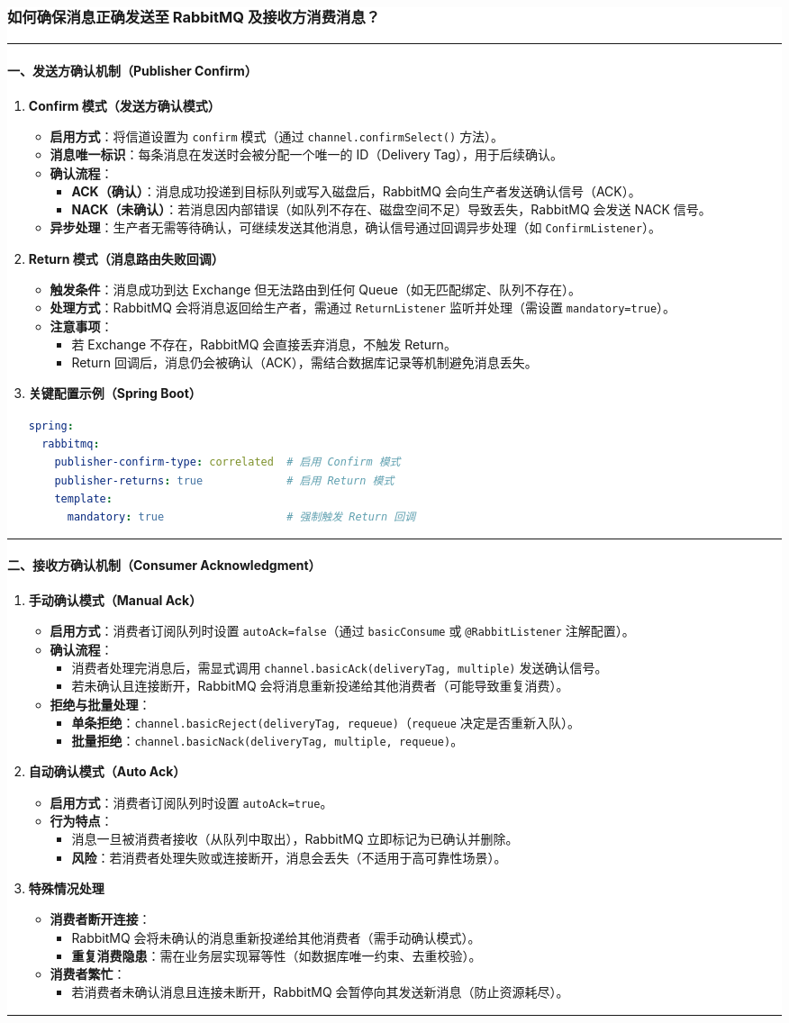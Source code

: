 ### 如何确保消息正确发送至 RabbitMQ 及接收方消费消息？

---

#### **一、发送方确认机制（Publisher Confirm）**
1. **Confirm 模式（发送方确认模式）**  
   - **启用方式**：将信道设置为 `confirm` 模式（通过 `channel.confirmSelect()` 方法）。  
   - **消息唯一标识**：每条消息在发送时会被分配一个唯一的 ID（Delivery Tag），用于后续确认。  
   - **确认流程**：  
     - **ACK（确认）**：消息成功投递到目标队列或写入磁盘后，RabbitMQ 会向生产者发送确认信号（ACK）。  
     - **NACK（未确认）**：若消息因内部错误（如队列不存在、磁盘空间不足）导致丢失，RabbitMQ 会发送 NACK 信号。  
   - **异步处理**：生产者无需等待确认，可继续发送其他消息，确认信号通过回调异步处理（如 `ConfirmListener`）。  

2. **Return 模式（消息路由失败回调）**  
   - **触发条件**：消息成功到达 Exchange 但无法路由到任何 Queue（如无匹配绑定、队列不存在）。  
   - **处理方式**：RabbitMQ 会将消息返回给生产者，需通过 `ReturnListener` 监听并处理（需设置 `mandatory=true`）。  
   - **注意事项**：  
     - 若 Exchange 不存在，RabbitMQ 会直接丢弃消息，不触发 Return。  
     - Return 回调后，消息仍会被确认（ACK），需结合数据库记录等机制避免消息丢失。  

3. **关键配置示例（Spring Boot）**  
   ```yaml
   spring:
     rabbitmq:
       publisher-confirm-type: correlated  # 启用 Confirm 模式
       publisher-returns: true             # 启用 Return 模式
       template:
         mandatory: true                   # 强制触发 Return 回调
   ```

---

#### **二、接收方确认机制（Consumer Acknowledgment）**
1. **手动确认模式（Manual Ack）**  
   - **启用方式**：消费者订阅队列时设置 `autoAck=false`（通过 `basicConsume` 或 `@RabbitListener` 注解配置）。  
   - **确认流程**：  
     - 消费者处理完消息后，需显式调用 `channel.basicAck(deliveryTag, multiple)` 发送确认信号。  
     - 若未确认且连接断开，RabbitMQ 会将消息重新投递给其他消费者（可能导致重复消费）。  
   - **拒绝与批量处理**：  
     - **单条拒绝**：`channel.basicReject(deliveryTag, requeue)`（`requeue` 决定是否重新入队）。  
     - **批量拒绝**：`channel.basicNack(deliveryTag, multiple, requeue)`。  

2. **自动确认模式（Auto Ack）**  
   - **启用方式**：消费者订阅队列时设置 `autoAck=true`。  
   - **行为特点**：  
     - 消息一旦被消费者接收（从队列中取出），RabbitMQ 立即标记为已确认并删除。  
     - **风险**：若消费者处理失败或连接断开，消息会丢失（不适用于高可靠性场景）。  

3. **特殊情况处理**  
   - **消费者断开连接**：  
     - RabbitMQ 会将未确认的消息重新投递给其他消费者（需手动确认模式）。  
     - **重复消费隐患**：需在业务层实现幂等性（如数据库唯一约束、去重校验）。  
   - **消费者繁忙**：  
     - 若消费者未确认消息且连接未断开，RabbitMQ 会暂停向其发送新消息（防止资源耗尽）。  

---